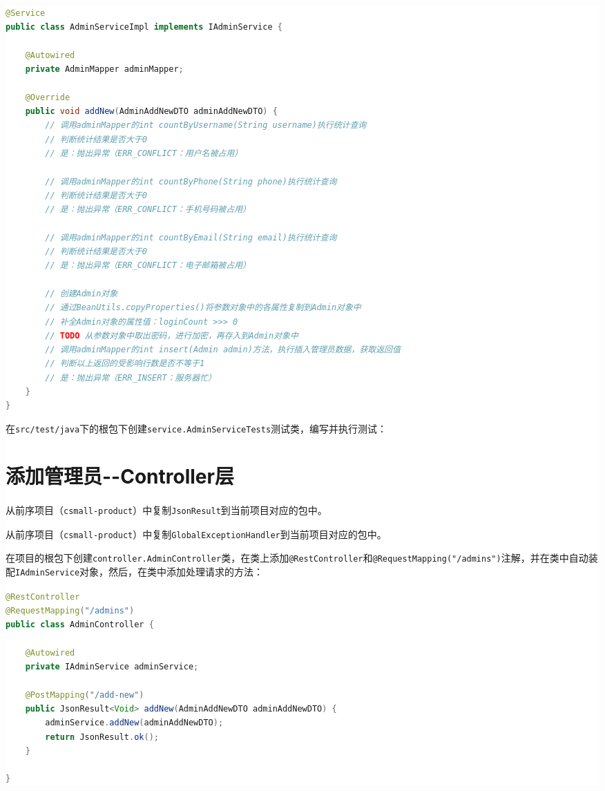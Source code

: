 ```java
@Service
public class AdminServiceImpl implements IAdminService {
    
    @Autowired 
    private AdminMapper adminMapper;
    
    @Override 
    public void addNew(AdminAddNewDTO adminAddNewDTO) {
        // 调用adminMapper的int countByUsername(String username)执行统计查询
        // 判断统计结果是否大于0
        // 是：抛出异常（ERR_CONFLICT：用户名被占用）
        
        // 调用adminMapper的int countByPhone(String phone)执行统计查询
        // 判断统计结果是否大于0
        // 是：抛出异常（ERR_CONFLICT：手机号码被占用）
        
        // 调用adminMapper的int countByEmail(String email)执行统计查询
        // 判断统计结果是否大于0
        // 是：抛出异常（ERR_CONFLICT：电子邮箱被占用）
        
        // 创建Admin对象
        // 通过BeanUtils.copyProperties()将参数对象中的各属性复制到Admin对象中
        // 补全Admin对象的属性值：loginCount >>> 0
        // TODO 从参数对象中取出密码，进行加密，再存入到Admin对象中
        // 调用adminMapper的int insert(Admin admin)方法，执行插入管理员数据，获取返回值
        // 判断以上返回的受影响行数是否不等于1
        // 是：抛出异常（ERR_INSERT：服务器忙）
    }
}
```

在`src/test/java`下的根包下创建`service.AdminServiceTests`测试类，编写并执行测试：

```java

```

# 添加管理员--Controller层

从前序项目（`csmall-product`）中复制`JsonResult`到当前项目对应的包中。

从前序项目（`csmall-product`）中复制`GlobalExceptionHandler`到当前项目对应的包中。

在项目的根包下创建`controller.AdminController`类，在类上添加`@RestController`和`@RequestMapping("/admins")`注解，并在类中自动装配`IAdminService`对象，然后，在类中添加处理请求的方法：

```java
@RestController
@RequestMapping("/admins")
public class AdminController {
    
    @Autowired
    private IAdminService adminService;
    
    @PostMapping("/add-new")
    public JsonResult<Void> addNew(AdminAddNewDTO adminAddNewDTO) {
        adminService.addNew(adminAddNewDTO);
        return JsonResult.ok();
    }
    
}
```
